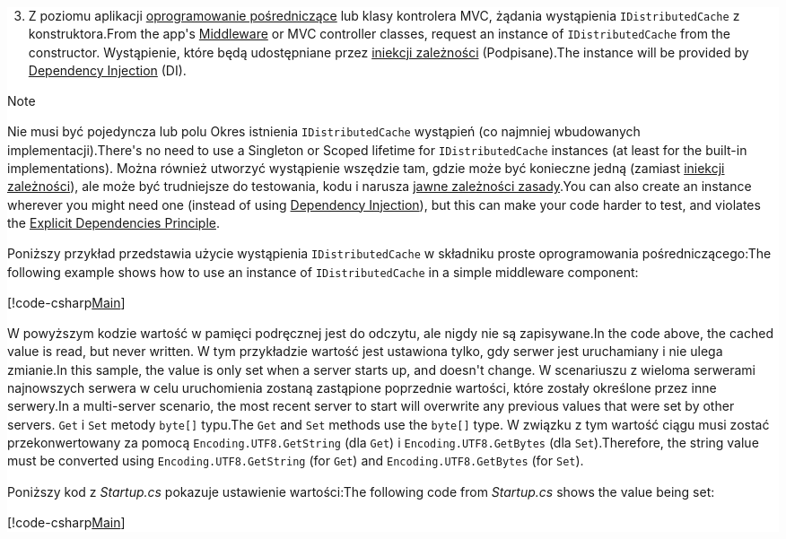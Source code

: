    3. <span data-ttu-id="f2903-137">Z poziomu aplikacji [oprogramowanie pośredniczące](../../fundamentals/middleware.md) lub klasy kontrolera MVC, żądania wystąpienia `IDistributedCache` z konstruktora.</span><span class="sxs-lookup"><span data-stu-id="f2903-137">From the app's [Middleware](../../fundamentals/middleware.md) or MVC controller classes, request an instance of `IDistributedCache` from the constructor.</span></span> <span data-ttu-id="f2903-138">Wystąpienie, które będą udostępniane przez [iniekcji zależności](../../fundamentals/dependency-injection.md) (Podpisane).</span><span class="sxs-lookup"><span data-stu-id="f2903-138">The instance will be provided by [Dependency Injection](../../fundamentals/dependency-injection.md) (DI).</span></span>

> [!NOTE]
> <span data-ttu-id="f2903-139">Nie musi być pojedyncza lub polu Okres istnienia `IDistributedCache` wystąpień (co najmniej wbudowanych implementacji).</span><span class="sxs-lookup"><span data-stu-id="f2903-139">There's no need to use a Singleton or Scoped lifetime for `IDistributedCache` instances (at least for the built-in implementations).</span></span> <span data-ttu-id="f2903-140">Można również utworzyć wystąpienie wszędzie tam, gdzie może być konieczne jedną (zamiast [iniekcji zależności](../../fundamentals/dependency-injection.md)), ale może być trudniejsze do testowania, kodu i narusza [jawne zależności zasady](http://deviq.com/explicit-dependencies-principle/).</span><span class="sxs-lookup"><span data-stu-id="f2903-140">You can also create an instance wherever you might need one (instead of using [Dependency Injection](../../fundamentals/dependency-injection.md)), but this can make your code harder to test, and violates the [Explicit Dependencies Principle](http://deviq.com/explicit-dependencies-principle/).</span></span>

<span data-ttu-id="f2903-141">Poniższy przykład przedstawia użycie wystąpienia `IDistributedCache` w składniku proste oprogramowania pośredniczącego:</span><span class="sxs-lookup"><span data-stu-id="f2903-141">The following example shows how to use an instance of `IDistributedCache` in a simple middleware component:</span></span>

[!code-csharp[Main](./distributed/sample/src/DistCacheSample/StartTimeHeader.cs?highlight=15,18,21,27,28,29,30,31)]

<span data-ttu-id="f2903-142">W powyższym kodzie wartość w pamięci podręcznej jest do odczytu, ale nigdy nie są zapisywane.</span><span class="sxs-lookup"><span data-stu-id="f2903-142">In the code above, the cached value is read, but never written.</span></span> <span data-ttu-id="f2903-143">W tym przykładzie wartość jest ustawiona tylko, gdy serwer jest uruchamiany i nie ulega zmianie.</span><span class="sxs-lookup"><span data-stu-id="f2903-143">In this sample, the value is only set when a server starts up, and doesn't change.</span></span> <span data-ttu-id="f2903-144">W scenariuszu z wieloma serwerami najnowszych serwera w celu uruchomienia zostaną zastąpione poprzednie wartości, które zostały określone przez inne serwery.</span><span class="sxs-lookup"><span data-stu-id="f2903-144">In a multi-server scenario, the most recent server to start will overwrite any previous values that were set by other servers.</span></span> <span data-ttu-id="f2903-145">`Get` i `Set` metody `byte[]` typu.</span><span class="sxs-lookup"><span data-stu-id="f2903-145">The `Get` and `Set` methods use the `byte[]` type.</span></span> <span data-ttu-id="f2903-146">W związku z tym wartość ciągu musi zostać przekonwertowany za pomocą `Encoding.UTF8.GetString` (dla `Get`) i `Encoding.UTF8.GetBytes` (dla `Set`).</span><span class="sxs-lookup"><span data-stu-id="f2903-146">Therefore, the string value must be converted using `Encoding.UTF8.GetString` (for `Get`) and `Encoding.UTF8.GetBytes` (for `Set`).</span></span>

<span data-ttu-id="f2903-147">Poniższy kod z *Startup.cs* pokazuje ustawienie wartości:</span><span class="sxs-lookup"><span data-stu-id="f2903-147">The following code from *Startup.cs* shows the value being set:</span></span>

[!code-csharp[Main](./distributed/sample/src/DistCacheSample/Startup.cs?highlight=2,4,5,6&range=58-66)]
